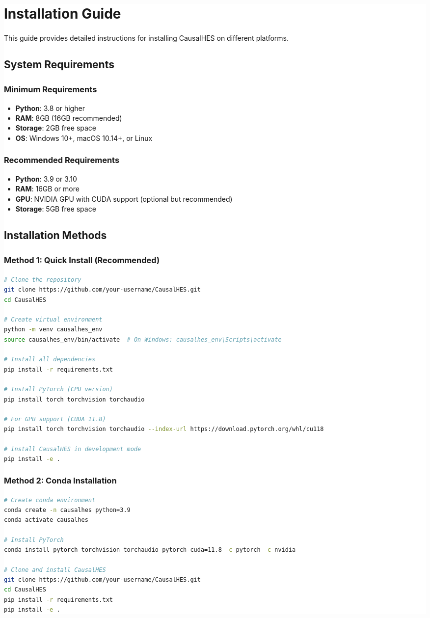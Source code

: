 # Installation Guide

This guide provides detailed instructions for installing CausalHES on different platforms.

## System Requirements

### Minimum Requirements
- **Python**: 3.8 or higher
- **RAM**: 8GB (16GB recommended)
- **Storage**: 2GB free space
- **OS**: Windows 10+, macOS 10.14+, or Linux

### Recommended Requirements
- **Python**: 3.9 or 3.10
- **RAM**: 16GB or more
- **GPU**: NVIDIA GPU with CUDA support (optional but recommended)
- **Storage**: 5GB free space

## Installation Methods

### Method 1: Quick Install (Recommended)

```bash
# Clone the repository
git clone https://github.com/your-username/CausalHES.git
cd CausalHES

# Create virtual environment
python -m venv causalhes_env
source causalhes_env/bin/activate  # On Windows: causalhes_env\Scripts\activate

# Install all dependencies
pip install -r requirements.txt

# Install PyTorch (CPU version)
pip install torch torchvision torchaudio

# For GPU support (CUDA 11.8)
pip install torch torchvision torchaudio --index-url https://download.pytorch.org/whl/cu118

# Install CausalHES in development mode
pip install -e .
```

### Method 2: Conda Installation

```bash
# Create conda environment
conda create -n causalhes python=3.9
conda activate causalhes

# Install PyTorch
conda install pytorch torchvision torchaudio pytorch-cuda=11.8 -c pytorch -c nvidia

# Clone and install CausalHES
git clone https://github.com/your-username/CausalHES.git
cd CausalHES
pip install -r requirements.txt
pip install -e .
```

